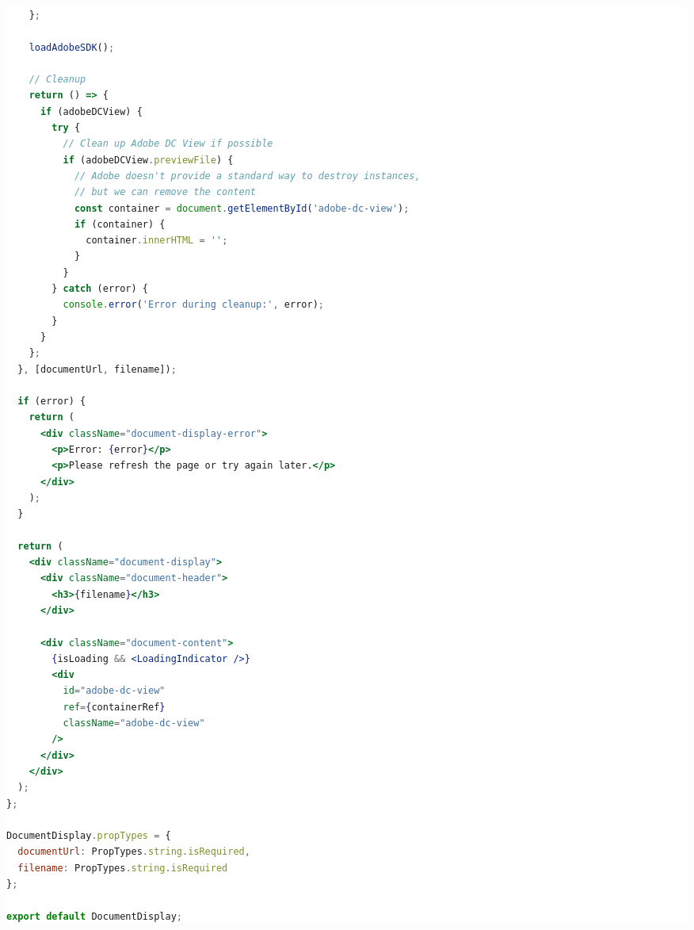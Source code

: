 ```jsx
    };
    
    loadAdobeSDK();
    
    // Cleanup
    return () => {
      if (adobeDCView) {
        try {
          // Clean up Adobe DC View if possible
          if (adobeDCView.previewFile) {
            // Adobe doesn't provide a standard way to destroy instances,
            // but we can remove the content
            const container = document.getElementById('adobe-dc-view');
            if (container) {
              container.innerHTML = '';
            }
          }
        } catch (error) {
          console.error('Error during cleanup:', error);
        }
      }
    };
  }, [documentUrl, filename]);
  
  if (error) {
    return (
      <div className="document-display-error">
        <p>Error: {error}</p>
        <p>Please refresh the page or try again later.</p>
      </div>
    );
  }
  
  return (
    <div className="document-display">
      <div className="document-header">
        <h3>{filename}</h3>
      </div>
      
      <div className="document-content">
        {isLoading && <LoadingIndicator />}
        <div 
          id="adobe-dc-view" 
          ref={containerRef} 
          className="adobe-dc-view"
        />
      </div>
    </div>
  );
};

DocumentDisplay.propTypes = {
  documentUrl: PropTypes.string.isRequired,
  filename: PropTypes.string.isRequired
};

export default DocumentDisplay;
```
